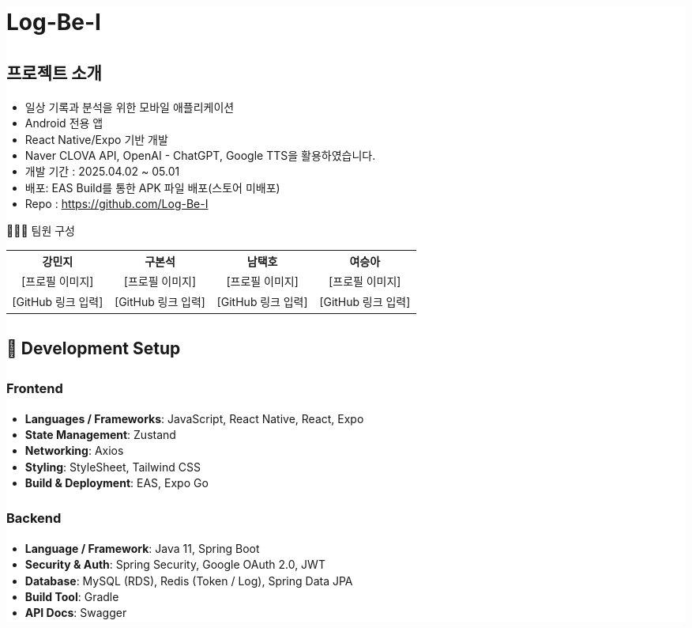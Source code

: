 # Log-Be-I

## 프로젝트 소개
- 일상 기록과 분석을 위한 모바일 애플리케이션
- Android 전용 앱
- React Native/Expo 기반 개발
- Naver CLOVA API, OpenAI - ChatGPT, Google TTS을 활용하였습니다.
- 개발 기간 : 2025.04.02 ~ 05.01
- 배포: EAS Build를 통한 APK 파일 배포(스토어 미배포)
- Repo : https://github.com/Log-Be-I

🧑‍🤝‍🧑 팀원 구성
<table>
  <tbody>
    <tr width='100%'>
      <th align="center" width='25%'>강민지</th>
      <th align="center" width='25%'>구본석</th>
      <th align="center" width='25%'>남택호</th>
      <th align="center" width='25%'>여승아</th>
    </tr>
    <tr>
      <td align="center">[프로필 이미지]</td>
      <td align="center">[프로필 이미지]</td>
      <td align="center">[프로필 이미지]</td>
      <td align="center">[프로필 이미지]</td>
    </tr>
    <tr>
      <td align="center">[GitHub 링크 입력]</td>
      <td align="center">[GitHub 링크 입력]</td>
      <td align="center">[GitHub 링크 입력]</td>
      <td align="center">[GitHub 링크 입력]</td>
    </tr>
  </tbody>
</table>

## 🔧 Development Setup

### Frontend
- **Languages / Frameworks**: JavaScript, React Native, React, Expo
- **State Management**: Zustand
- **Networking**: Axios
- **Styling**: StyleSheet, Tailwind CSS
- **Build & Deployment**: EAS, Expo Go

### Backend
- **Language / Framework**: Java 11, Spring Boot
- **Security & Auth**: Spring Security, Google OAuth 2.0, JWT
- **Database**: MySQL (RDS), Redis (Token / Log), Spring Data JPA
- **Build Tool**: Gradle
- **API Docs**: Swagger


[//]: # (  ![요구사항 정의서 캡처]&#40;./Log-Be-I_requirment.pdf&#41;)
[//]: # ()
[//]: # (  ![ERD 캡처]&#40;./Log-Be-I_ERD.pdf&#41;)
[//]: # ()